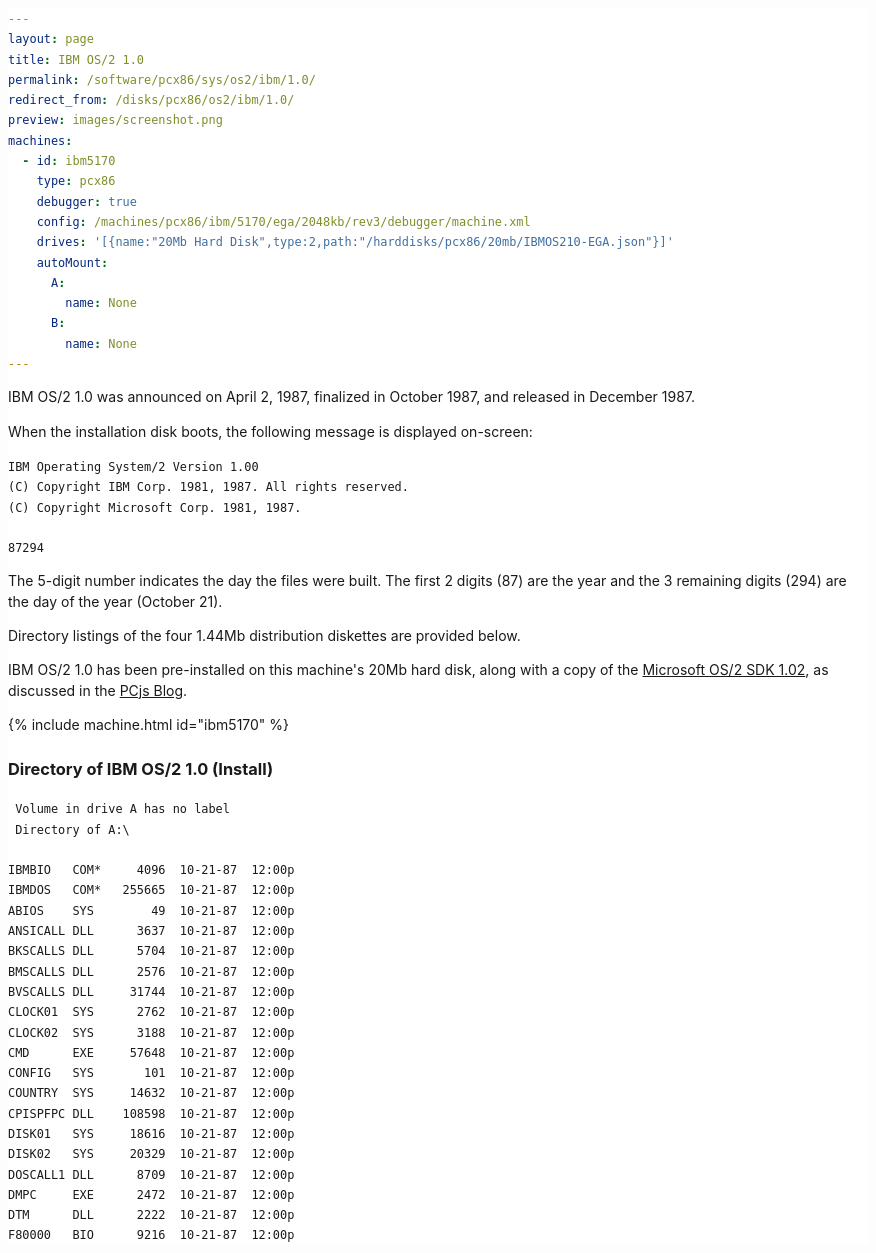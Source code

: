 ```yaml
---
layout: page
title: IBM OS/2 1.0
permalink: /software/pcx86/sys/os2/ibm/1.0/
redirect_from: /disks/pcx86/os2/ibm/1.0/
preview: images/screenshot.png
machines:
  - id: ibm5170
    type: pcx86
    debugger: true
    config: /machines/pcx86/ibm/5170/ega/2048kb/rev3/debugger/machine.xml
    drives: '[{name:"20Mb Hard Disk",type:2,path:"/harddisks/pcx86/20mb/IBMOS210-EGA.json"}]'
    autoMount:
      A:
        name: None
      B:
        name: None
---
```


IBM OS/2 1.0 was announced on April 2, 1987, finalized in October 1987, and released in December 1987.

When the installation disk boots, the following message is displayed on-screen:

	IBM Operating System/2 Version 1.00
	(C) Copyright IBM Corp. 1981, 1987. All rights reserved.
	(C) Copyright Microsoft Corp. 1981, 1987.
	
	87294

The 5-digit number indicates the day the files were built.  The first 2 digits (87) are the year and the 3 remaining
digits (294) are the day of the year (October 21).

Directory listings of the four 1.44Mb distribution diskettes are provided below.

IBM OS/2 1.0 has been pre-installed on this machine's 20Mb hard disk, along with a copy of the
[Microsoft OS/2 SDK 1.02](/software/pcx86/sdk/os2/microsoft/1.02/), as discussed in the
[PCjs Blog](/blog/2015/12/27/).

{% include machine.html id="ibm5170" %}

### Directory of IBM OS/2 1.0 (Install)

     Volume in drive A has no label
     Directory of A:\

    IBMBIO   COM*     4096  10-21-87  12:00p
    IBMDOS   COM*   255665  10-21-87  12:00p
    ABIOS    SYS        49  10-21-87  12:00p
    ANSICALL DLL      3637  10-21-87  12:00p
    BKSCALLS DLL      5704  10-21-87  12:00p
    BMSCALLS DLL      2576  10-21-87  12:00p
    BVSCALLS DLL     31744  10-21-87  12:00p
    CLOCK01  SYS      2762  10-21-87  12:00p
    CLOCK02  SYS      3188  10-21-87  12:00p
    CMD      EXE     57648  10-21-87  12:00p
    CONFIG   SYS       101  10-21-87  12:00p
    COUNTRY  SYS     14632  10-21-87  12:00p
    CPISPFPC DLL    108598  10-21-87  12:00p
    DISK01   SYS     18616  10-21-87  12:00p
    DISK02   SYS     20329  10-21-87  12:00p
    DOSCALL1 DLL      8709  10-21-87  12:00p
    DMPC     EXE      2472  10-21-87  12:00p
    DTM      DLL      2222  10-21-87  12:00p
    F80000   BIO      9216  10-21-87  12:00p